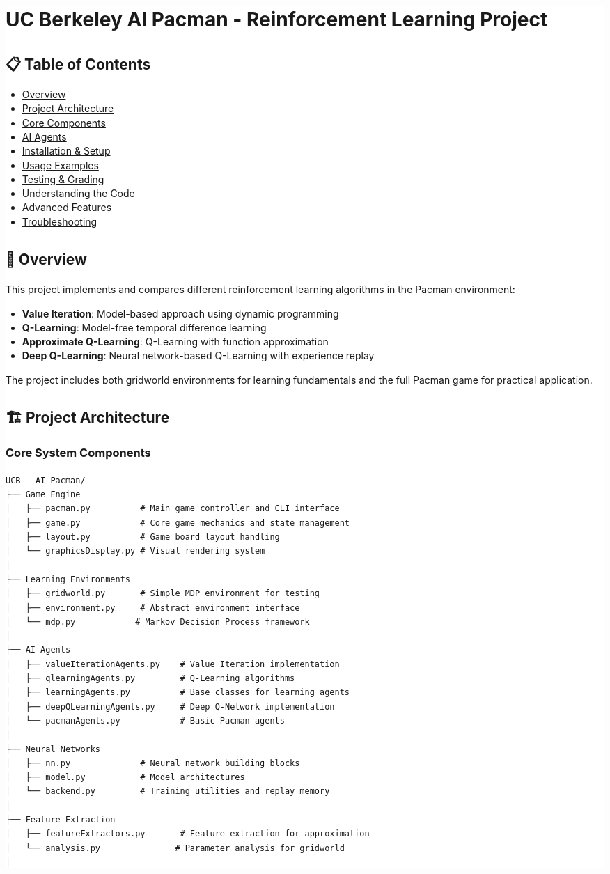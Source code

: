 # UC Berkeley AI Pacman - Reinforcement Learning Project



## 📋 Table of Contents

- [Overview](#overview)
- [Project Architecture](#project-architecture)
- [Core Components](#core-components)
- [AI Agents](#ai-agents)
- [Installation & Setup](#installation--setup)
- [Usage Examples](#usage-examples)
- [Testing & Grading](#testing--grading)
- [Understanding the Code](#understanding-the-code)
- [Advanced Features](#advanced-features)
- [Troubleshooting](#troubleshooting)

## 🎯 Overview

This project implements and compares different reinforcement learning algorithms in the Pacman environment:

- **Value Iteration**: Model-based approach using dynamic programming
- **Q-Learning**: Model-free temporal difference learning
- **Approximate Q-Learning**: Q-Learning with function approximation
- **Deep Q-Learning**: Neural network-based Q-Learning with experience replay

The project includes both gridworld environments for learning fundamentals and the full Pacman game for practical application.

## 🏗️ Project Architecture

### Core System Components

```
UCB - AI Pacman/
├── Game Engine
│   ├── pacman.py          # Main game controller and CLI interface
│   ├── game.py            # Core game mechanics and state management
│   ├── layout.py          # Game board layout handling
│   └── graphicsDisplay.py # Visual rendering system
│
├── Learning Environments
│   ├── gridworld.py       # Simple MDP environment for testing
│   ├── environment.py     # Abstract environment interface
│   └── mdp.py            # Markov Decision Process framework
│
├── AI Agents
│   ├── valueIterationAgents.py    # Value Iteration implementation
│   ├── qlearningAgents.py         # Q-Learning algorithms
│   ├── learningAgents.py          # Base classes for learning agents
│   ├── deepQLearningAgents.py     # Deep Q-Network implementation
│   └── pacmanAgents.py            # Basic Pacman agents
│
├── Neural Networks
│   ├── nn.py              # Neural network building blocks
│   ├── model.py           # Model architectures
│   └── backend.py         # Training utilities and replay memory
│
├── Feature Extraction
│   ├── featureExtractors.py       # Feature extraction for approximation
│   └── analysis.py               # Parameter analysis for gridworld
│
```